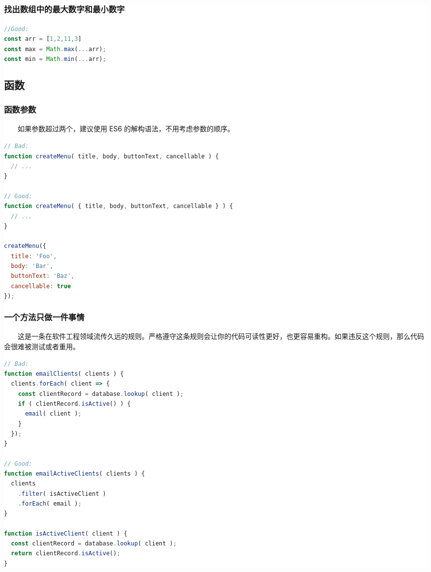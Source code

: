
### 找出数组中的最大数字和最小数字

```JavaScript
//Good:
const arr = [1,2,11,3]
const max = Math.max(...arr);
const min = Math.min(...arr);
```


## 函数

### 函数参数

&ensp;&ensp;&ensp;&ensp;如果参数超过两个，建议使用 ES6 的解构语法，不用考虑参数的顺序。

```JavaScript
// Bad:
function createMenu( title, body, buttonText, cancellable ) {
  // ...
}

// Good:
function createMenu( { title, body, buttonText, cancellable } ) {
  // ...
}

createMenu({
  title: 'Foo',
  body: 'Bar',
  buttonText: 'Baz',
  cancellable: true
});
```


###  一个方法只做一件事情

&ensp;&ensp;&ensp;&ensp;这是一条在软件工程领域流传久远的规则。严格遵守这条规则会让你的代码可读性更好，也更容易重构。如果违反这个规则，那么代码会很难被测试或者重用。

```JavaScript
// Bad:
function emailClients( clients ) {
  clients.forEach( client => {
    const clientRecord = database.lookup( client );
    if ( clientRecord.isActive() ) {
      email( client );
    }
  });
}

// Good:
function emailActiveClients( clients ) {
  clients
    .filter( isActiveClient )
    .forEach( email );
}

function isActiveClient( client ) {
  const clientRecord = database.lookup( client );
  return clientRecord.isActive();
}
```
